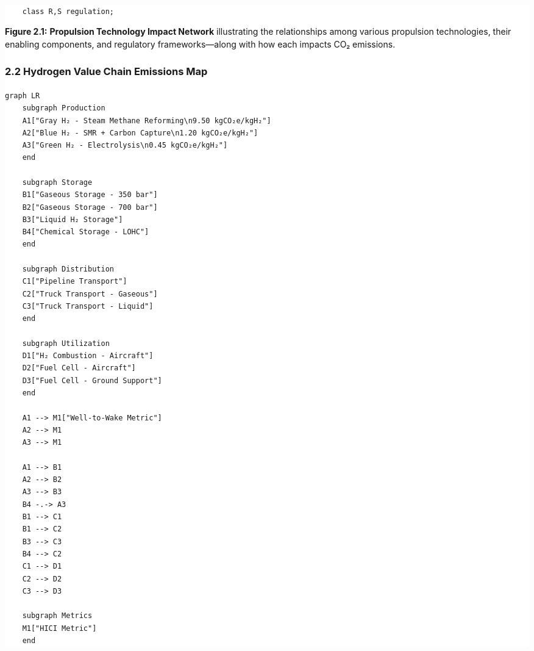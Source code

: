```mermaid
    class R,S regulation;
````

**Figure 2.1:** **Propulsion Technology Impact Network** illustrating the relationships among various propulsion technologies, their enabling components, and regulatory frameworks—along with how each impacts CO₂ emissions.

### 2.2 Hydrogen Value Chain Emissions Map

```mermaid
graph LR
    subgraph Production
    A1["Gray H₂ - Steam Methane Reforming\n9.50 kgCO₂e/kgH₂"]
    A2["Blue H₂ - SMR + Carbon Capture\n1.20 kgCO₂e/kgH₂"]
    A3["Green H₂ - Electrolysis\n0.45 kgCO₂e/kgH₂"]
    end

    subgraph Storage
    B1["Gaseous Storage - 350 bar"]
    B2["Gaseous Storage - 700 bar"]
    B3["Liquid H₂ Storage"]
    B4["Chemical Storage - LOHC"]
    end

    subgraph Distribution
    C1["Pipeline Transport"]
    C2["Truck Transport - Gaseous"]
    C3["Truck Transport - Liquid"]
    end

    subgraph Utilization
    D1["H₂ Combustion - Aircraft"]
    D2["Fuel Cell - Aircraft"]
    D3["Fuel Cell - Ground Support"]
    end

    A1 --> M1["Well-to-Wake Metric"]
    A2 --> M1
    A3 --> M1

    A1 --> B1
    A2 --> B2
    A3 --> B3
    B4 -.-> A3
    B1 --> C1
    B1 --> C2
    B3 --> C3
    B4 --> C2
    C1 --> D1
    C2 --> D2
    C3 --> D3

    subgraph Metrics
    M1["HICI Metric"]
    end
```
